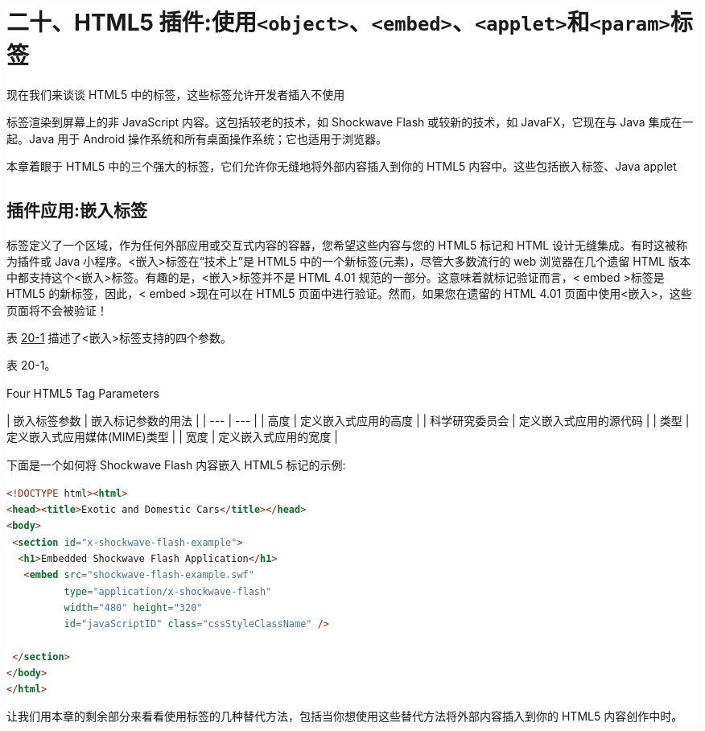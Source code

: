 # 二十、HTML5 插件:使用`<object>`、`<embed>`、`<applet>`和`<param>`标签

现在我们来谈谈 HTML5 中的标签，这些标签允许开发者插入不使用

<canvas>标签渲染到屏幕上的非 JavaScript 内容。这包括较老的技术，如 Shockwave Flash 或较新的技术，如 JavaFX，它现在与 Java 集成在一起。Java 用于 Android 操作系统和所有桌面操作系统；它也适用于浏览器。</canvas>

本章着眼于 HTML5 中的三个强大的标签，它们允许你无缝地将外部内容插入到你的 HTML5 内容中。这些包括嵌入<embed>标签、Java applet <applet>标签和对象<object>标签。您将了解何时使用每种标签，以及它们允许您在内容制作、发布和交付工作流程中添加哪些内容。相关的<param>标签也包括在内。</object></applet>

## 插件应用:嵌入标签

<embed>标签定义了一个区域，作为任何外部应用或交互式内容的容器，您希望这些内容与您的 HTML5 标记和 HTML 设计无缝集成。有时这被称为插件或 Java 小程序。<嵌入>标签在“技术上”是 HTML5 中的一个新标签(元素)，尽管大多数流行的 web 浏览器在几个遗留 HTML 版本中都支持这个<嵌入>标签。有趣的是，<嵌入>标签并不是 HTML 4.01 规范的一部分。这意味着就标记验证而言，< embed >标签是 HTML5 的新标签，因此，< embed >现在可以在 HTML5 页面中进行验证。然而，如果您在遗留的 HTML 4.01 页面中使用<嵌入>，这些页面将不会被验证！

表 [20-1](#Tab1) 描述了<嵌入>标签支持的四个参数。

表 20-1。

Four HTML5 <embed> Tag Parameters

<colgroup><col> <col></colgroup> 
| 嵌入标签参数 | 嵌入标记参数的用法 |
| --- | --- |
| 高度 | 定义嵌入式应用的高度 |
| 科学研究委员会 | 定义嵌入式应用的源代码 |
| 类型 | 定义嵌入式应用媒体(MIME)类型 |
| 宽度 | 定义嵌入式应用的宽度 |

下面是一个如何将 Shockwave Flash 内容嵌入 HTML5 标记的示例:

```html
<!DOCTYPE html><html>
<head><title>Exotic and Domestic Cars</title></head>
<body>
 <section id="x-shockwave-flash-example">
  <h1>Embedded Shockwave Flash Application</h1>
   <embed src="shockwave-flash-example.swf"
          type="application/x-shockwave-flash"
          width="480" height="320"
          id="javaScriptID" class="cssStyleClassName" />

 </section>
</body>
</html>

```

让我们用本章的剩余部分来看看使用<embed>标签的几种替代方法，包括当你想使用这些替代方法将外部内容插入到你的 HTML5 内容创作中时。
